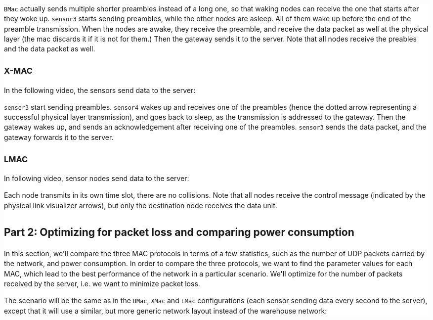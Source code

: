 
`BMac` actually sends multiple shorter preambles instead of a long one, so that waking nodes can receive the one that starts after they woke up.
`sensor3` starts sending preambles, while the other nodes are asleep. All of them wake up before the end of the preamble transmission. When the nodes are awake, they receive the preamble, and receive the data packet as well at the physical layer (the mac discards it if it is not for them.) Then the gateway sends it to the server. Note that all nodes receive the preables and the data packet as well.

### X-MAC

In the following video, the sensors send data to the server:

<p>
<video autoplay loop controls onclick="this.paused ? this.play() : this.pause();" src="XMac2.mp4"></video>
</p>


`sensor3` start sending preambles. `sensor4` wakes up and receives one of the preambles (hence the dotted arrow representing a successful physical layer transmission), and goes back to sleep, as the transmission is addressed to the gateway. Then the gateway wakes up, and sends an acknowledgement after receiving one of the preambles. `sensor3` sends the data packet, and the gateway forwards it to the server.

### LMAC

In following video, sensor nodes send data to the server:

<p>
<video autoplay loop controls onclick="this.paused ? this.play() : this.pause();" src="LMac5.mp4"></video>
</p>


Each node transmits in its own time slot, there are no collisions. Note that all nodes receive the control message (indicated by the physical link visualizer arrows), but only the destination node receives the data unit.

## Part 2: Optimizing for packet loss and comparing power consumption

In this section, we'll compare the three MAC protocols in terms of a few statistics, such as the number of UDP packets carried by the network, and power consumption. In order to compare the three protocols, we want to find the parameter values for each MAC, which lead to the best performance of the network in a particular scenario. We'll optimize for the number of packets received by the server, i.e. we want to minimize packet loss.

The scenario will be the same as in the `BMac`, `XMac` and `LMac` configurations (each sensor sending data every second to the server), except that it will use a similar, but more generic network layout instead of the warehouse network:
